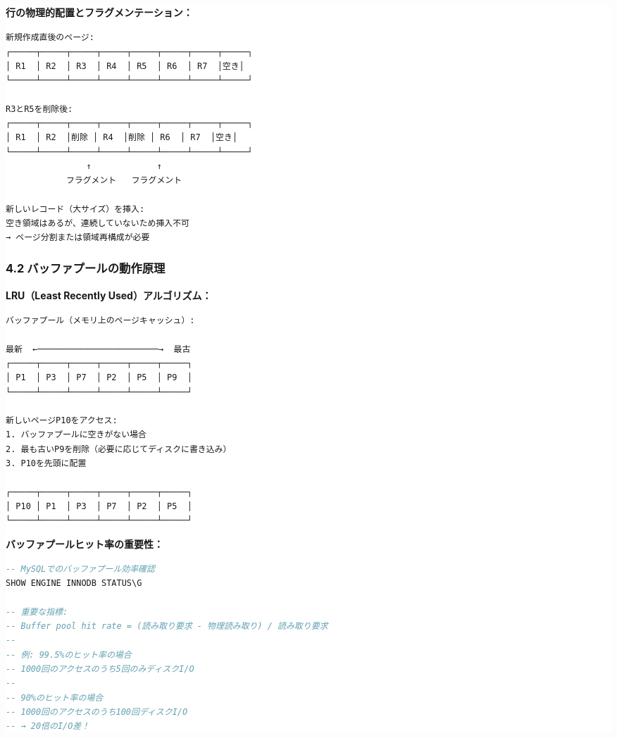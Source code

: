 **行の物理的配置とフラグメンテーション：**

```
新規作成直後のページ:
┌─────┬─────┬─────┬─────┬─────┬─────┬─────┬─────┐
│ R1  │ R2  │ R3  │ R4  │ R5  │ R6  │ R7  │空き│
└─────┴─────┴─────┴─────┴─────┴─────┴─────┴─────┘

R3とR5を削除後:
┌─────┬─────┬─────┬─────┬─────┬─────┬─────┬─────┐
│ R1  │ R2  │削除 │ R4  │削除 │ R6  │ R7  │空き│
└─────┴─────┴─────┴─────┴─────┴─────┴─────┴─────┘
                ↑             ↑
            フラグメント   フラグメント

新しいレコード（大サイズ）を挿入:
空き領域はあるが、連続していないため挿入不可
→ ページ分割または領域再構成が必要
```

### 4.2 バッファプールの動作原理

**LRU（Least Recently Used）アルゴリズム：**

```
バッファプール（メモリ上のページキャッシュ）:

最新  ←────────────────────────→  最古
┌─────┬─────┬─────┬─────┬─────┬─────┐
│ P1  │ P3  │ P7  │ P2  │ P5  │ P9  │
└─────┴─────┴─────┴─────┴─────┴─────┘

新しいページP10をアクセス:
1. バッファプールに空きがない場合
2. 最も古いP9を削除（必要に応じてディスクに書き込み）
3. P10を先頭に配置

┌─────┬─────┬─────┬─────┬─────┬─────┐
│ P10 │ P1  │ P3  │ P7  │ P2  │ P5  │
└─────┴─────┴─────┴─────┴─────┴─────┘
```

**バッファプールヒット率の重要性：**

```sql
-- MySQLでのバッファプール効率確認
SHOW ENGINE INNODB STATUS\G

-- 重要な指標:
-- Buffer pool hit rate = (読み取り要求 - 物理読み取り) / 読み取り要求
-- 
-- 例: 99.5%のヒット率の場合
-- 1000回のアクセスのうち5回のみディスクI/O
-- 
-- 90%のヒット率の場合  
-- 1000回のアクセスのうち100回ディスクI/O
-- → 20倍のI/O差！
```
